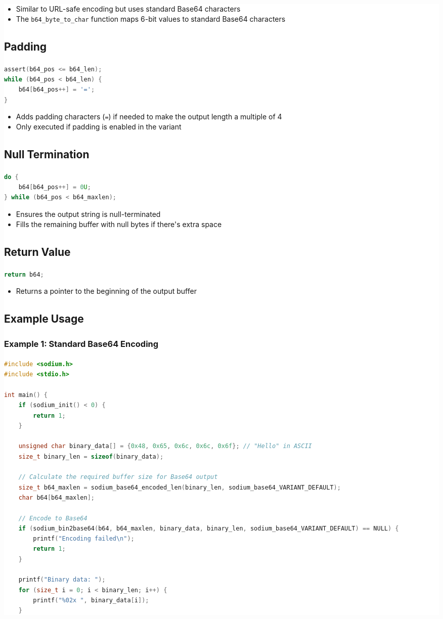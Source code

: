 
- Similar to URL-safe encoding but uses standard Base64 characters
- The `b64_byte_to_char` function maps 6-bit values to standard Base64 characters

## Padding

```c
assert(b64_pos <= b64_len);
while (b64_pos < b64_len) {
    b64[b64_pos++] = '=';
}
```

- Adds padding characters (`=`) if needed to make the output length a multiple of 4
- Only executed if padding is enabled in the variant

## Null Termination

```c
do {
    b64[b64_pos++] = 0U;
} while (b64_pos < b64_maxlen);
```

- Ensures the output string is null-terminated
- Fills the remaining buffer with null bytes if there's extra space

## Return Value

```c
return b64;
```

- Returns a pointer to the beginning of the output buffer

## Example Usage

### Example 1: Standard Base64 Encoding

```c
#include <sodium.h>
#include <stdio.h>

int main() {
    if (sodium_init() < 0) {
        return 1;
    }
    
    unsigned char binary_data[] = {0x48, 0x65, 0x6c, 0x6c, 0x6f}; // "Hello" in ASCII
    size_t binary_len = sizeof(binary_data);
    
    // Calculate the required buffer size for Base64 output
    size_t b64_maxlen = sodium_base64_encoded_len(binary_len, sodium_base64_VARIANT_DEFAULT);
    char b64[b64_maxlen];
    
    // Encode to Base64
    if (sodium_bin2base64(b64, b64_maxlen, binary_data, binary_len, sodium_base64_VARIANT_DEFAULT) == NULL) {
        printf("Encoding failed\n");
        return 1;
    }
    
    printf("Binary data: ");
    for (size_t i = 0; i < binary_len; i++) {
        printf("%02x ", binary_data[i]);
    }
```